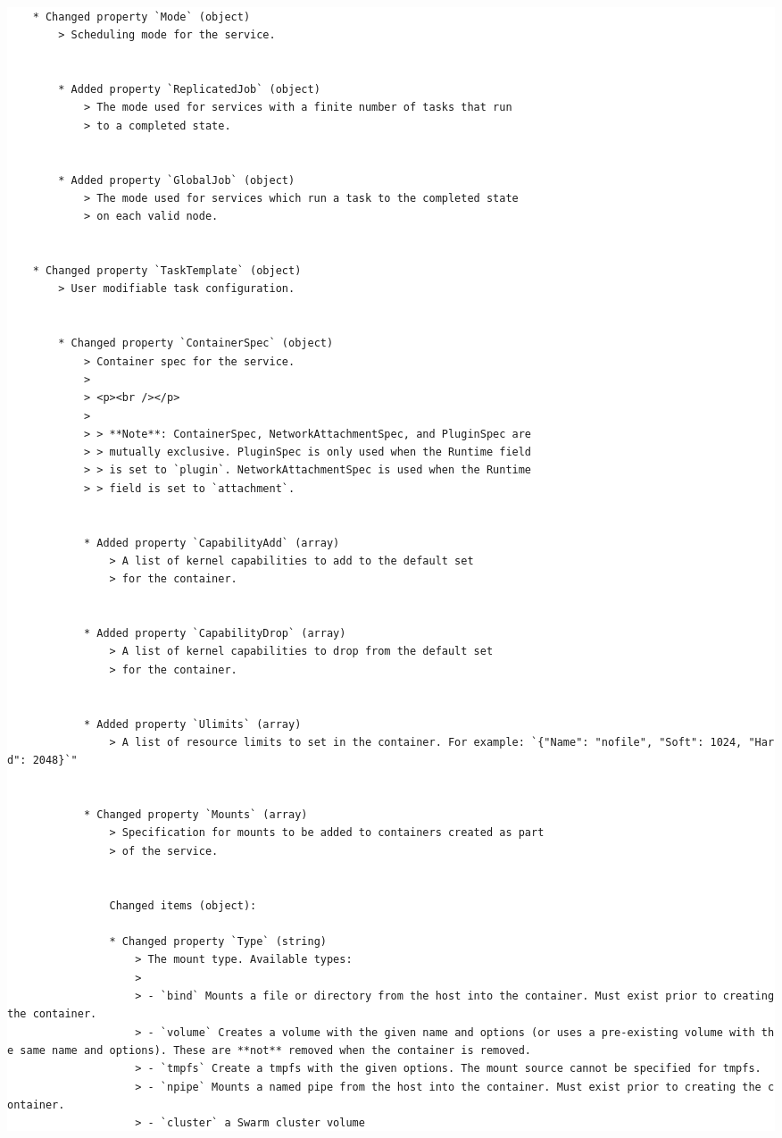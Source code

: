 
        * Changed property `Mode` (object)
            > Scheduling mode for the service.


            * Added property `ReplicatedJob` (object)
                > The mode used for services with a finite number of tasks that run
                > to a completed state.


            * Added property `GlobalJob` (object)
                > The mode used for services which run a task to the completed state
                > on each valid node.


        * Changed property `TaskTemplate` (object)
            > User modifiable task configuration.


            * Changed property `ContainerSpec` (object)
                > Container spec for the service.
                >
                > <p><br /></p>
                >
                > > **Note**: ContainerSpec, NetworkAttachmentSpec, and PluginSpec are
                > > mutually exclusive. PluginSpec is only used when the Runtime field
                > > is set to `plugin`. NetworkAttachmentSpec is used when the Runtime
                > > field is set to `attachment`.


                * Added property `CapabilityAdd` (array)
                    > A list of kernel capabilities to add to the default set
                    > for the container.


                * Added property `CapabilityDrop` (array)
                    > A list of kernel capabilities to drop from the default set
                    > for the container.


                * Added property `Ulimits` (array)
                    > A list of resource limits to set in the container. For example: `{"Name": "nofile", "Soft": 1024, "Hard": 2048}`"


                * Changed property `Mounts` (array)
                    > Specification for mounts to be added to containers created as part
                    > of the service.


                    Changed items (object):

                    * Changed property `Type` (string)
                        > The mount type. Available types:
                        >
                        > - `bind` Mounts a file or directory from the host into the container. Must exist prior to creating the container.
                        > - `volume` Creates a volume with the given name and options (or uses a pre-existing volume with the same name and options). These are **not** removed when the container is removed.
                        > - `tmpfs` Create a tmpfs with the given options. The mount source cannot be specified for tmpfs.
                        > - `npipe` Mounts a named pipe from the host into the container. Must exist prior to creating the container.
                        > - `cluster` a Swarm cluster volume
